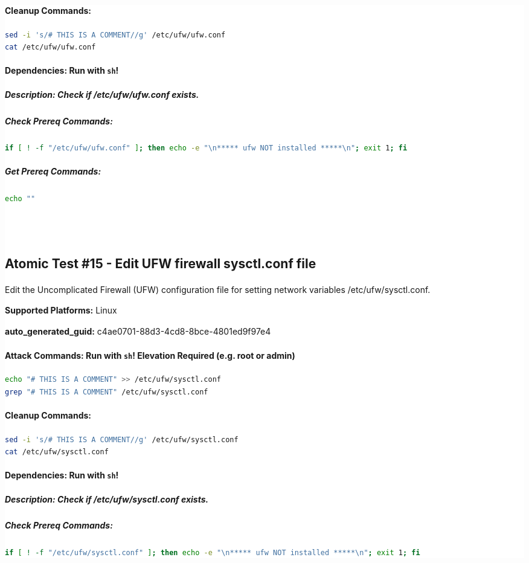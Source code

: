 #### Cleanup Commands:

```sh
sed -i 's/# THIS IS A COMMENT//g' /etc/ufw/ufw.conf
cat /etc/ufw/ufw.conf
```

#### Dependencies: Run with `sh`!

##### Description: Check if /etc/ufw/ufw.conf exists.

##### Check Prereq Commands:

```sh
if [ ! -f "/etc/ufw/ufw.conf" ]; then echo -e "\n***** ufw NOT installed *****\n"; exit 1; fi
```

##### Get Prereq Commands:

```sh
echo ""
```

<br/>
<br/>

## Atomic Test #15 - Edit UFW firewall sysctl.conf file

Edit the Uncomplicated Firewall (UFW) configuration file for setting network
variables /etc/ufw/sysctl.conf.

**Supported Platforms:** Linux

**auto_generated_guid:** c4ae0701-88d3-4cd8-8bce-4801ed9f97e4

#### Attack Commands: Run with `sh`! Elevation Required (e.g. root or admin)

```sh
echo "# THIS IS A COMMENT" >> /etc/ufw/sysctl.conf
grep "# THIS IS A COMMENT" /etc/ufw/sysctl.conf
```

#### Cleanup Commands:

```sh
sed -i 's/# THIS IS A COMMENT//g' /etc/ufw/sysctl.conf
cat /etc/ufw/sysctl.conf
```

#### Dependencies: Run with `sh`!

##### Description: Check if /etc/ufw/sysctl.conf exists.

##### Check Prereq Commands:

```sh
if [ ! -f "/etc/ufw/sysctl.conf" ]; then echo -e "\n***** ufw NOT installed *****\n"; exit 1; fi
```
